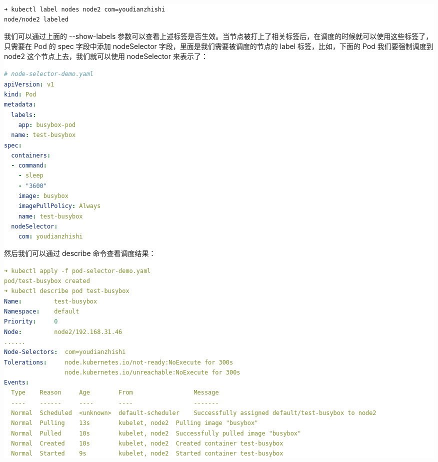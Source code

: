 

```shell
➜ kubectl label nodes node2 com=youdianzhishi
node/node2 labeled
```

我们可以通过上面的 --show-labels 参数可以查看上述标签是否生效。当节点被打上了相关标签后，在调度的时候就可以使用这些标签了，只需要在 Pod 的 spec 字段中添加 nodeSelector 字段，里面是我们需要被调度的节点的 label 标签，比如，下面的 Pod 我们要强制调度到 node2 这个节点上去，我们就可以使用 nodeSelector 来表示了：



```yaml
# node-selector-demo.yaml
apiVersion: v1
kind: Pod
metadata:
  labels:
    app: busybox-pod
  name: test-busybox
spec:
  containers:
  - command:
    - sleep
    - "3600"
    image: busybox
    imagePullPolicy: Always
    name: test-busybox
  nodeSelector:
    com: youdianzhishi
```

然后我们可以通过 describe 命令查看调度结果：



```yaml
➜ kubectl apply -f pod-selector-demo.yaml
pod/test-busybox created
➜ kubectl describe pod test-busybox
Name:         test-busybox
Namespace:    default
Priority:     0
Node:         node2/192.168.31.46
......
Node-Selectors:  com=youdianzhishi
Tolerations:     node.kubernetes.io/not-ready:NoExecute for 300s
                 node.kubernetes.io/unreachable:NoExecute for 300s
Events:
  Type    Reason     Age        From                 Message
  ----    ------     ----       ----                 -------
  Normal  Scheduled  <unknown>  default-scheduler    Successfully assigned default/test-busybox to node2
  Normal  Pulling    13s        kubelet, node2  Pulling image "busybox"
  Normal  Pulled     10s        kubelet, node2  Successfully pulled image "busybox"
  Normal  Created    10s        kubelet, node2  Created container test-busybox
  Normal  Started    9s         kubelet, node2  Started container test-busybox
```

